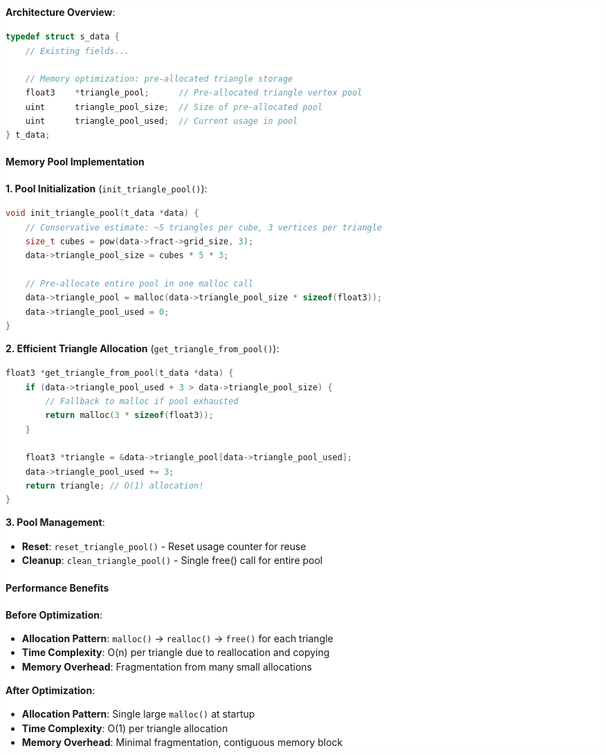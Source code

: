 **Architecture Overview**:
```c
typedef struct s_data {
    // Existing fields...
    
    // Memory optimization: pre-allocated triangle storage
    float3    *triangle_pool;      // Pre-allocated triangle vertex pool
    uint      triangle_pool_size;  // Size of pre-allocated pool
    uint      triangle_pool_used;  // Current usage in pool
} t_data;
```

#### Memory Pool Implementation

**1. Pool Initialization** (`init_triangle_pool()`):
```c
void init_triangle_pool(t_data *data) {
    // Conservative estimate: ~5 triangles per cube, 3 vertices per triangle
    size_t cubes = pow(data->fract->grid_size, 3);
    data->triangle_pool_size = cubes * 5 * 3;
    
    // Pre-allocate entire pool in one malloc call
    data->triangle_pool = malloc(data->triangle_pool_size * sizeof(float3));
    data->triangle_pool_used = 0;
}
```

**2. Efficient Triangle Allocation** (`get_triangle_from_pool()`):
```c
float3 *get_triangle_from_pool(t_data *data) {
    if (data->triangle_pool_used + 3 > data->triangle_pool_size) {
        // Fallback to malloc if pool exhausted
        return malloc(3 * sizeof(float3));
    }
    
    float3 *triangle = &data->triangle_pool[data->triangle_pool_used];
    data->triangle_pool_used += 3;
    return triangle; // O(1) allocation!
}
```

**3. Pool Management**:
- **Reset**: `reset_triangle_pool()` - Reset usage counter for reuse
- **Cleanup**: `clean_triangle_pool()` - Single free() call for entire pool

#### Performance Benefits

**Before Optimization**:
- **Allocation Pattern**: `malloc()` → `realloc()` → `free()` for each triangle
- **Time Complexity**: O(n) per triangle due to reallocation and copying
- **Memory Overhead**: Fragmentation from many small allocations

**After Optimization**:
- **Allocation Pattern**: Single large `malloc()` at startup
- **Time Complexity**: O(1) per triangle allocation
- **Memory Overhead**: Minimal fragmentation, contiguous memory block
